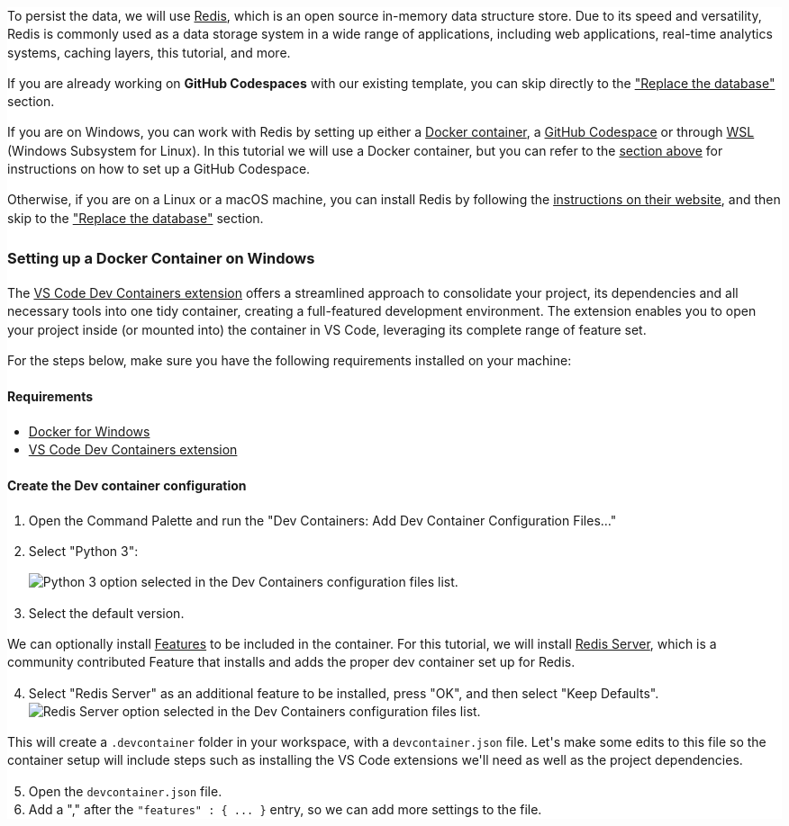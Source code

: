 To persist the data, we will use [Redis](https://redis.io/), which is an open source in-memory data structure store. Due to its speed and versatility, Redis is commonly used as a data storage system in a wide range of applications, including web applications, real-time analytics systems, caching layers, this tutorial, and more.

If you are already working on **GitHub Codespaces** with our existing template, you can skip directly to the ["Replace the database"](#replace-the-database) section.

If you are on Windows, you can work with Redis by setting up either a [Docker container](https://www.docker.com/products/docker-desktop/), a [GitHub Codespace](https://github.com/features/codespaces) or through [WSL](https://learn.microsoft.com/en-us/windows/wsl/) (Windows Subsystem for Linux). In this tutorial we will use a Docker container, but you can refer to the [section above](#github-codespaces) for instructions on how to set up a GitHub Codespace.

Otherwise, if you are on a Linux or a macOS machine, you can install Redis by following the [instructions on their website](https://redis.io/docs/getting-started/), and then skip to the ["Replace the database"](#replace-the-database) section.

### Setting up a Docker Container on Windows
The [VS Code Dev Containers extension](https://marketplace.visualstudio.com/items?itemName=ms-vscode-remote.remote-containers) offers a streamlined approach to consolidate your project, its dependencies and all necessary tools into one tidy container, creating a full-featured development environment. The extension enables you to open your project inside (or mounted into) the container in VS Code, leveraging its complete range of feature set.

For the steps below, make sure you have the following requirements installed on your machine:

#### Requirements
-	[Docker for Windows](https://www.docker.com/)
-	[VS Code Dev Containers extension](https://marketplace.visualstudio.com/items?itemName=ms-vscode-remote.remote-containers)

#### Create the Dev container configuration
1. Open the Command Palette and run the "Dev Containers: Add Dev Container Configuration Files…"
2. Select "Python 3":

    <img src="images/fastapi-tutorial/devcontainers_python3.png" alt="Python 3 option selected in the Dev Containers configuration files list." width="500"/>
3. Select the default version.

We can optionally install [Features](https://github.com/devcontainers/features) to be included in the container. For this tutorial, we will install [Redis Server](https://github.com/itsmechlark/features/tree/main/src/redis-server), which is a community contributed Feature that installs and adds the proper dev container set up for Redis.

4. Select "Redis Server" as an additional feature to be installed, press "OK", and then select "Keep Defaults".
    <img src="images/fastapi-tutorial/devcontainers_redis_server_feature.png" alt="Redis Server option selected in the Dev Containers configuration files list." width="500"/>

This will create a `.devcontainer` folder in your workspace, with a `devcontainer.json` file. Let's make some edits to this file so the container setup will include steps such as installing the VS Code extensions we'll need as well as the project dependencies.

5. Open the `devcontainer.json` file.
6. Add a "," after the `"features" : { ... }` entry, so we can add more settings to the file.
